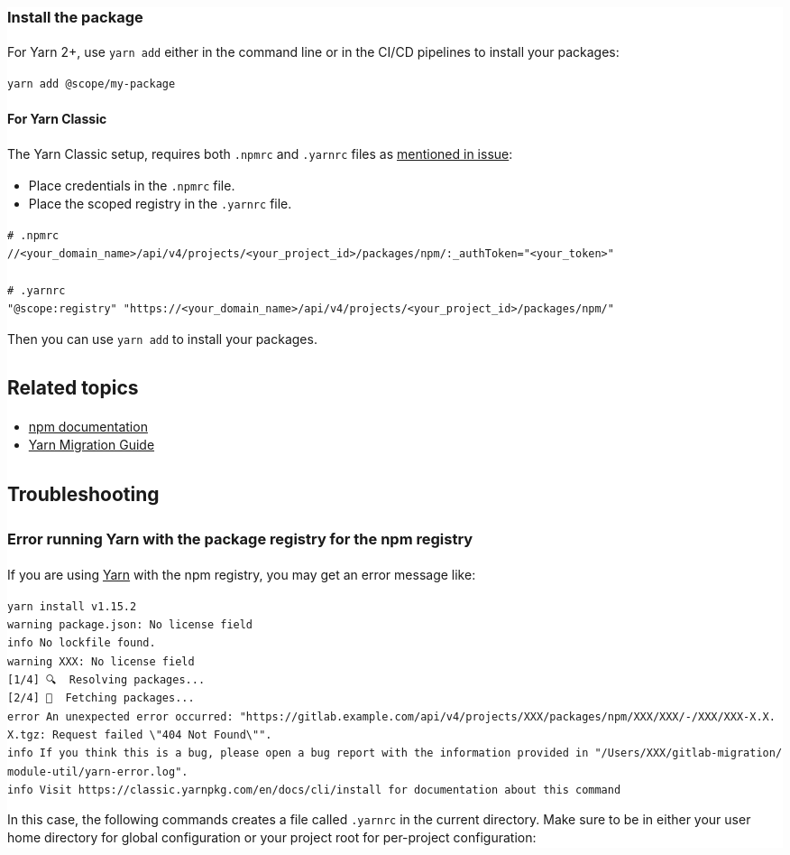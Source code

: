 ### Install the package

For Yarn 2+, use `yarn add` either in the command line or in the CI/CD pipelines to install your packages:

```shell
yarn add @scope/my-package
```

#### For Yarn Classic

The Yarn Classic setup, requires both `.npmrc` and `.yarnrc` files as
[mentioned in issue](https://github.com/yarnpkg/yarn/issues/4451#issuecomment-753670295):

- Place credentials in the `.npmrc` file.
- Place the scoped registry in the `.yarnrc` file.

```shell
# .npmrc
//<your_domain_name>/api/v4/projects/<your_project_id>/packages/npm/:_authToken="<your_token>"

# .yarnrc
"@scope:registry" "https://<your_domain_name>/api/v4/projects/<your_project_id>/packages/npm/"
```

Then you can use `yarn add` to install your packages.

## Related topics

- [npm documentation](../npm_registry/index.md#helpful-hints)
- [Yarn Migration Guide](https://yarnpkg.com/migration/guide)

## Troubleshooting

### Error running Yarn with the package registry for the npm registry

If you are using [Yarn](https://classic.yarnpkg.com/en/) with the npm registry, you may get an error message like:

```shell
yarn install v1.15.2
warning package.json: No license field
info No lockfile found.
warning XXX: No license field
[1/4] 🔍  Resolving packages...
[2/4] 🚚  Fetching packages...
error An unexpected error occurred: "https://gitlab.example.com/api/v4/projects/XXX/packages/npm/XXX/XXX/-/XXX/XXX-X.X.X.tgz: Request failed \"404 Not Found\"".
info If you think this is a bug, please open a bug report with the information provided in "/Users/XXX/gitlab-migration/module-util/yarn-error.log".
info Visit https://classic.yarnpkg.com/en/docs/cli/install for documentation about this command
```

In this case, the following commands creates a file called `.yarnrc` in the current directory. Make sure to be in either your user home directory for global configuration or your project root for per-project configuration:
